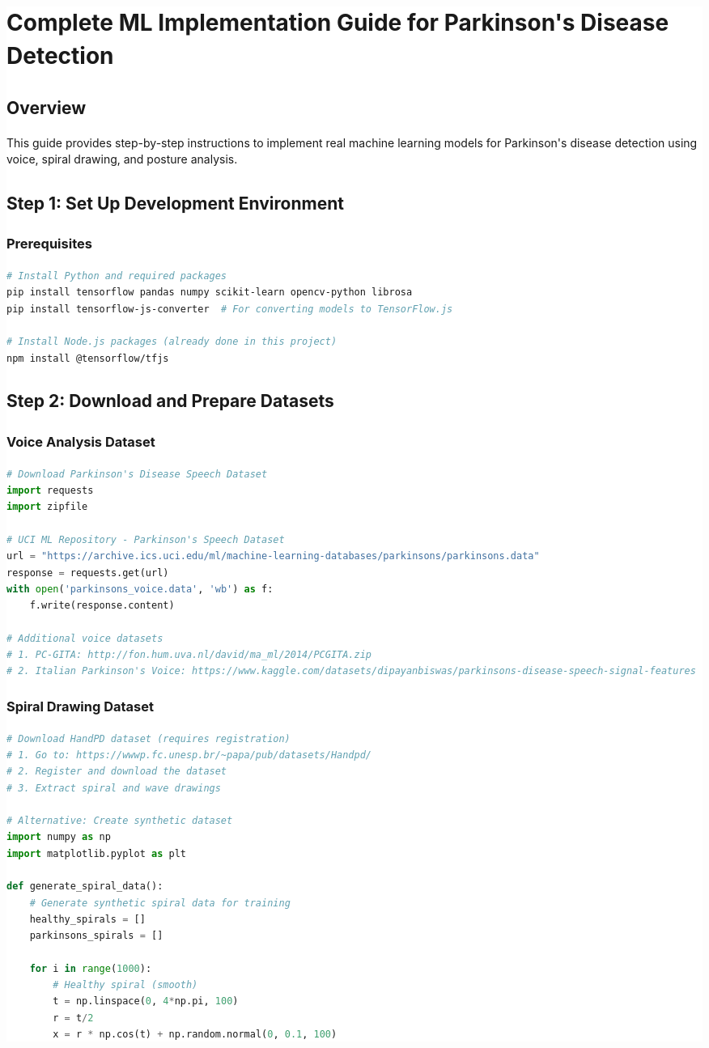
# Complete ML Implementation Guide for Parkinson's Disease Detection

## Overview
This guide provides step-by-step instructions to implement real machine learning models for Parkinson's disease detection using voice, spiral drawing, and posture analysis.

## Step 1: Set Up Development Environment

### Prerequisites
```bash
# Install Python and required packages
pip install tensorflow pandas numpy scikit-learn opencv-python librosa
pip install tensorflow-js-converter  # For converting models to TensorFlow.js

# Install Node.js packages (already done in this project)
npm install @tensorflow/tfjs
```

## Step 2: Download and Prepare Datasets

### Voice Analysis Dataset
```python
# Download Parkinson's Disease Speech Dataset
import requests
import zipfile

# UCI ML Repository - Parkinson's Speech Dataset
url = "https://archive.ics.uci.edu/ml/machine-learning-databases/parkinsons/parkinsons.data"
response = requests.get(url)
with open('parkinsons_voice.data', 'wb') as f:
    f.write(response.content)

# Additional voice datasets
# 1. PC-GITA: http://fon.hum.uva.nl/david/ma_ml/2014/PCGITA.zip
# 2. Italian Parkinson's Voice: https://www.kaggle.com/datasets/dipayanbiswas/parkinsons-disease-speech-signal-features
```

### Spiral Drawing Dataset
```python
# Download HandPD dataset (requires registration)
# 1. Go to: https://wwwp.fc.unesp.br/~papa/pub/datasets/Handpd/
# 2. Register and download the dataset
# 3. Extract spiral and wave drawings

# Alternative: Create synthetic dataset
import numpy as np
import matplotlib.pyplot as plt

def generate_spiral_data():
    # Generate synthetic spiral data for training
    healthy_spirals = []
    parkinsons_spirals = []
    
    for i in range(1000):
        # Healthy spiral (smooth)
        t = np.linspace(0, 4*np.pi, 100)
        r = t/2
        x = r * np.cos(t) + np.random.normal(0, 0.1, 100)
```